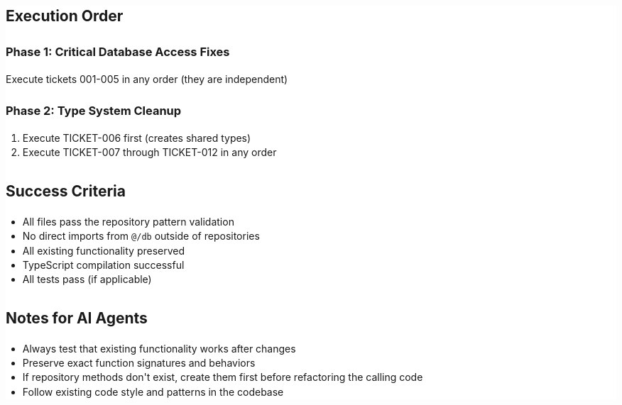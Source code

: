 
## Execution Order

### Phase 1: Critical Database Access Fixes
Execute tickets 001-005 in any order (they are independent)

### Phase 2: Type System Cleanup
1. Execute TICKET-006 first (creates shared types)
2. Execute TICKET-007 through TICKET-012 in any order

## Success Criteria
- All files pass the repository pattern validation
- No direct imports from `@/db` outside of repositories
- All existing functionality preserved
- TypeScript compilation successful
- All tests pass (if applicable)

## Notes for AI Agents
- Always test that existing functionality works after changes
- Preserve exact function signatures and behaviors
- If repository methods don't exist, create them first before refactoring the calling code
- Follow existing code style and patterns in the codebase